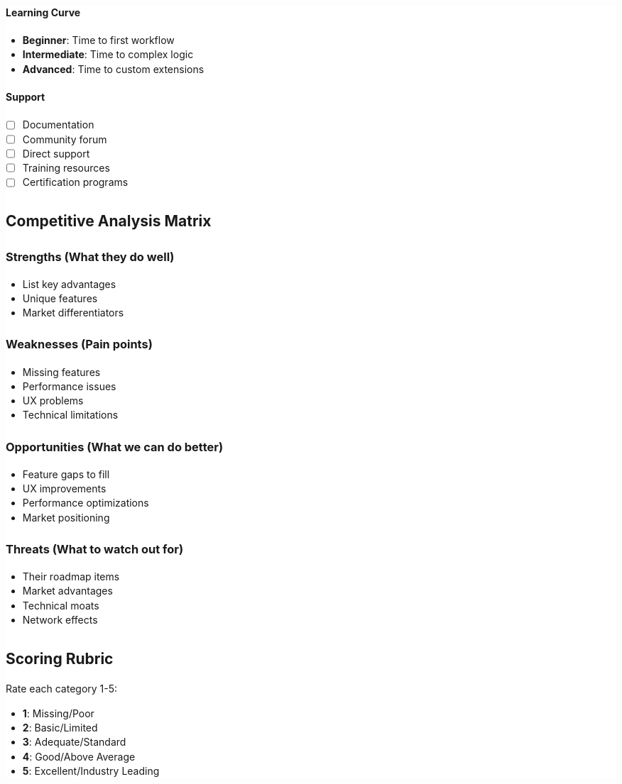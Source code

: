 #### Learning Curve

- **Beginner**: Time to first workflow
- **Intermediate**: Time to complex logic
- **Advanced**: Time to custom extensions

#### Support

- [ ] Documentation
- [ ] Community forum
- [ ] Direct support
- [ ] Training resources
- [ ] Certification programs

## Competitive Analysis Matrix

### Strengths (What they do well)

- List key advantages
- Unique features
- Market differentiators

### Weaknesses (Pain points)

- Missing features
- Performance issues
- UX problems
- Technical limitations

### Opportunities (What we can do better)

- Feature gaps to fill
- UX improvements
- Performance optimizations
- Market positioning

### Threats (What to watch out for)

- Their roadmap items
- Market advantages
- Technical moats
- Network effects

## Scoring Rubric

Rate each category 1-5:

- **1**: Missing/Poor
- **2**: Basic/Limited
- **3**: Adequate/Standard
- **4**: Good/Above Average
- **5**: Excellent/Industry Leading
